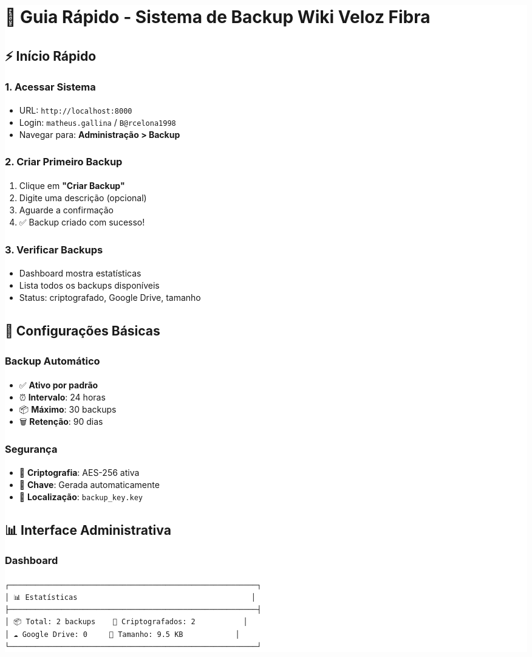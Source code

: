 # 🚀 Guia Rápido - Sistema de Backup Wiki Veloz Fibra

## ⚡ Início Rápido

### 1. **Acessar Sistema**

- URL: `http://localhost:8000`
- Login: `matheus.gallina` / `B@rcelona1998`
- Navegar para: **Administração > Backup**

### 2. **Criar Primeiro Backup**

1. Clique em **"Criar Backup"**
2. Digite uma descrição (opcional)
3. Aguarde a confirmação
4. ✅ Backup criado com sucesso!

### 3. **Verificar Backups**

- Dashboard mostra estatísticas
- Lista todos os backups disponíveis
- Status: criptografado, Google Drive, tamanho

## 🔧 Configurações Básicas

### **Backup Automático**

- ✅ **Ativo por padrão**
- ⏰ **Intervalo**: 24 horas
- 📦 **Máximo**: 30 backups
- 🗑️ **Retenção**: 90 dias

### **Segurança**

- 🔐 **Criptografia**: AES-256 ativa
- 🔑 **Chave**: Gerada automaticamente
- 📁 **Localização**: `backup_key.key`

## 📊 Interface Administrativa

### **Dashboard**

```
┌─────────────────────────────────────────────────────────┐
│ 📊 Estatísticas                                        │
├─────────────────────────────────────────────────────────┤
│ 📦 Total: 2 backups    🔐 Criptografados: 2           │
│ ☁️ Google Drive: 0     💾 Tamanho: 9.5 KB            │
└─────────────────────────────────────────────────────────┘
```
